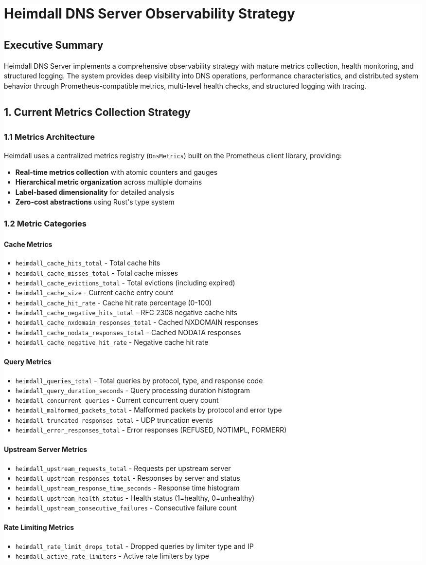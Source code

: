 # Heimdall DNS Server Observability Strategy

## Executive Summary

Heimdall DNS Server implements a comprehensive observability strategy with mature metrics collection, health monitoring, and structured logging. The system provides deep visibility into DNS operations, performance characteristics, and distributed system behavior through Prometheus-compatible metrics, multi-level health checks, and structured logging with tracing.

## 1. Current Metrics Collection Strategy

### 1.1 Metrics Architecture

Heimdall uses a centralized metrics registry (`DnsMetrics`) built on the Prometheus client library, providing:

- **Real-time metrics collection** with atomic counters and gauges
- **Hierarchical metric organization** across multiple domains
- **Label-based dimensionality** for detailed analysis
- **Zero-cost abstractions** using Rust's type system

### 1.2 Metric Categories

#### Cache Metrics
- `heimdall_cache_hits_total` - Total cache hits
- `heimdall_cache_misses_total` - Total cache misses  
- `heimdall_cache_evictions_total` - Total evictions (including expired)
- `heimdall_cache_size` - Current cache entry count
- `heimdall_cache_hit_rate` - Cache hit rate percentage (0-100)
- `heimdall_cache_negative_hits_total` - RFC 2308 negative cache hits
- `heimdall_cache_nxdomain_responses_total` - Cached NXDOMAIN responses
- `heimdall_cache_nodata_responses_total` - Cached NODATA responses
- `heimdall_cache_negative_hit_rate` - Negative cache hit rate

#### Query Metrics
- `heimdall_queries_total` - Total queries by protocol, type, and response code
- `heimdall_query_duration_seconds` - Query processing duration histogram
- `heimdall_concurrent_queries` - Current concurrent query count
- `heimdall_malformed_packets_total` - Malformed packets by protocol and error type
- `heimdall_truncated_responses_total` - UDP truncation events
- `heimdall_error_responses_total` - Error responses (REFUSED, NOTIMPL, FORMERR)

#### Upstream Server Metrics
- `heimdall_upstream_requests_total` - Requests per upstream server
- `heimdall_upstream_responses_total` - Responses by server and status
- `heimdall_upstream_response_time_seconds` - Response time histogram
- `heimdall_upstream_health_status` - Health status (1=healthy, 0=unhealthy)
- `heimdall_upstream_consecutive_failures` - Consecutive failure count

#### Rate Limiting Metrics
- `heimdall_rate_limit_drops_total` - Dropped queries by limiter type and IP
- `heimdall_active_rate_limiters` - Active rate limiters by type
